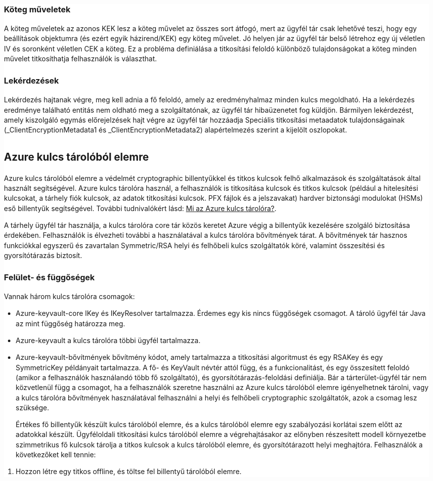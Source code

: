 ### <a name="batch-operations"></a>Köteg műveletek  
A köteg műveletek az azonos KEK lesz a köteg művelet az összes sort átfogó, mert az ügyfél tár csak lehetővé teszi, hogy egy beállítások objektumra (és ezért egyik házirend/KEK) egy köteg művelet. Jó helyen jár az ügyfél tár belső létrehoz egy új véletlen IV és soronként véletlen CEK a köteg. Ez a probléma definiálása a titkosítási feloldó különböző tulajdonságokat a köteg minden művelet titkosíthatja felhasználók is választhat.

### <a name="queries"></a>Lekérdezések  
Lekérdezés hajtanak végre, meg kell adnia a fő feloldó, amely az eredményhalmaz minden kulcs megoldható. Ha a lekérdezés eredménye található entitás nem oldható meg a szolgáltatónak, az ügyfél tár hibaüzenetet fog küldjön. Bármilyen lekérdezést, amely kiszolgáló egymás előrejelzések hajt végre az ügyfél tár hozzáadja Speciális titkosítási metaadatok tulajdonságainak (_ClientEncryptionMetadata1 és _ClientEncryptionMetadata2) alapértelmezés szerint a kijelölt oszlopokat.

## <a name="azure-key-vault"></a>Azure kulcs tárolóból elemre  
Azure kulcs tárolóból elemre a védelmét cryptographic billentyűkkel és titkos kulcsok felhő alkalmazások és szolgáltatások által használt segítségével. Azure kulcs tárolóra használ, a felhasználók is titkosítása kulcsok és titkos kulcsok (például a hitelesítési kulcsokat, a tárhely fiók kulcsok, az adatok titkosítási kulcsok. PFX fájlok és a jelszavakat) hardver biztonsági modulokat (HSMs) eső billentyűk segítségével. További tudnivalókért lásd: [Mi az Azure kulcs tárolóra?](../key-vault/key-vault-whatis.md).

A tárhely ügyfél tár használja, a kulcs tárolóra core tár közös keretet Azure végig a billentyűk kezelésére szolgáló biztosítása érdekében. Felhasználók is élvezheti további a használatával a kulcs tárolóra bővítmények tárat. A bővítmények tár hasznos funkciókkal egyszerű és zavartalan Symmetric/RSA helyi és felhőbeli kulcs szolgáltatók köré, valamint összesítési és gyorsítótárazás biztosít.

### <a name="interface-and-dependencies"></a>Felület- és függőségek  
Vannak három kulcs tárolóra csomagok:  

- Azure-keyvault-core IKey és IKeyResolver tartalmazza. Érdemes egy kis nincs függőségek csomagot. A tároló ügyfél tár Java az mint függőség határozza meg.
- Azure-keyvault a kulcs tárolóra többi ügyfél tartalmazza.  
- Azure-keyvault-bővítmények bővítmény kódot, amely tartalmazza a titkosítási algoritmust és egy RSAKey és egy SymmetricKey példányait tartalmazza. A fő- és KeyVault névtér attól függ, és a funkcionalitást, és egy összesített feloldó (amikor a felhasználók használandó több fő szolgáltató), és gyorsítótárazás-feloldási definiálja. Bár a tárterület-ügyfél tár nem közvetlenül függ a csomagot, ha a felhasználók szeretne használni az Azure kulcs tárolóból elemre igényelhetnek tárolni, vagy a kulcs tárolóra bővítmények használatával felhasználni a helyi és felhőbeli cryptographic szolgáltatók, azok a csomag lesz szüksége.  

  Értékes fő billentyűk készült kulcs tárolóból elemre, és a kulcs tárolóból elemre egy szabályozási korlátai szem előtt az adatokkal készült. Ügyféloldali titkosítási kulcs tárolóból elemre a végrehajtásakor az előnyben részesített modell környezetbe szimmetrikus fő kulcsok tárolja a titkos kulcsok a kulcs tárolóból elemre, és gyorsítótárazott helyi meghajtóra. Felhasználók a következőket kell tennie:  

1.  Hozzon létre egy titkos offline, és töltse fel billentyű tárolóból elemre.  

